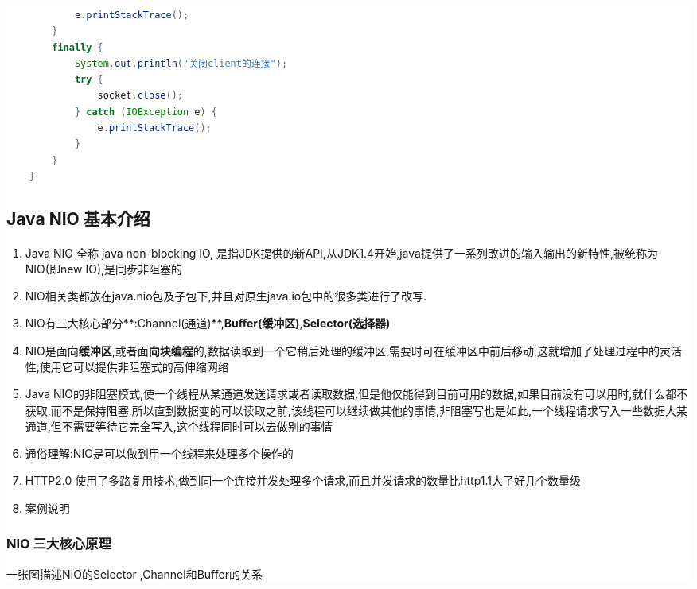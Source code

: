```java
            e.printStackTrace();
        }
        finally {
            System.out.println("关闭client的连接");
            try {
                socket.close();
            } catch (IOException e) {
                e.printStackTrace();
            }
        }
    }
```

## Java NIO 基本介绍

1. Java NIO 全称 java non-blocking IO, 是指JDK提供的新API,从JDK1.4开始,java提供了一系列改进的输入输出的新特性,被统称为NIO(即new IO),是同步非阻塞的

2. NIO相关类都放在java.nio包及子包下,并且对原生java.io包中的很多类进行了改写.

3. NIO有三大核心部分**:Channel(通道)**,**Buffer(缓冲区)**,**Selector(选择器)**

4. NIO是面向**缓冲区**,或者面**向块编程**的,数据读取到一个它稍后处理的缓冲区,需要时可在缓冲区中前后移动,这就增加了处理过程中的灵活性,使用它可以提供非阻塞式的高伸缩网络

5. Java NIO的非阻塞模式,使一个线程从某通道发送请求或者读取数据,但是他仅能得到目前可用的数据,如果目前没有可以用时,就什么都不获取,而不是保持阻塞,所以直到数据变的可以读取之前,该线程可以继续做其他的事情,非阻塞写也是如此,一个线程请求写入一些数据大某通道,但不需要等待它完全写入,这个线程同时可以去做别的事情

6. 通俗理解:NIO是可以做到用一个线程来处理多个操作的

7. HTTP2.0 使用了多路复用技术,做到同一个连接并发处理多个请求,而且并发请求的数量比http1.1大了好几个数量级

8. 案例说明

   ```java
   
   ```

### NIO 三大核心原理

一张图描述NIO的Selector ,Channel和Buffer的关系
